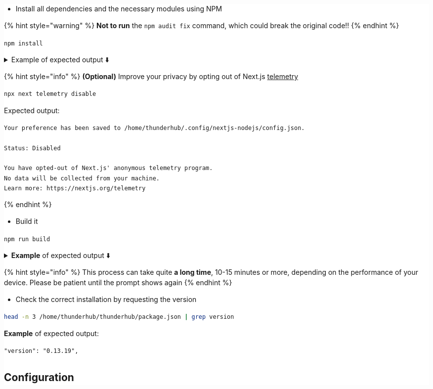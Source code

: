 * Install all dependencies and the necessary modules using NPM

{% hint style="warning" %}
**Not to run** the `npm audit fix` command, which could break the original code!!
{% endhint %}

```sh
npm install
```

<details><summary>Example of expected output ⬇️</summary></details>

{% hint style="info" %}
**(Optional)** Improve your privacy by opting out of Next.js [telemetry](https://nextjs.org/telemetry)

```bash
npx next telemetry disable
```

Expected output:

```
Your preference has been saved to /home/thunderhub/.config/nextjs-nodejs/config.json.

Status: Disabled

You have opted-out of Next.js' anonymous telemetry program.
No data will be collected from your machine.
Learn more: https://nextjs.org/telemetry
```
{% endhint %}

* Build it

```sh
npm run build
```

<details><summary><strong>Example</strong> of expected output ⬇️</summary></details>

{% hint style="info" %}
This process can take quite **a long time**, 10-15 minutes or more, depending on the performance of your device. Please be patient until the prompt shows again
{% endhint %}

* Check the correct installation by requesting the version

```bash
head -n 3 /home/thunderhub/thunderhub/package.json | grep version
```

**Example** of expected output:

```
"version": "0.13.19",
```

## Configuration
